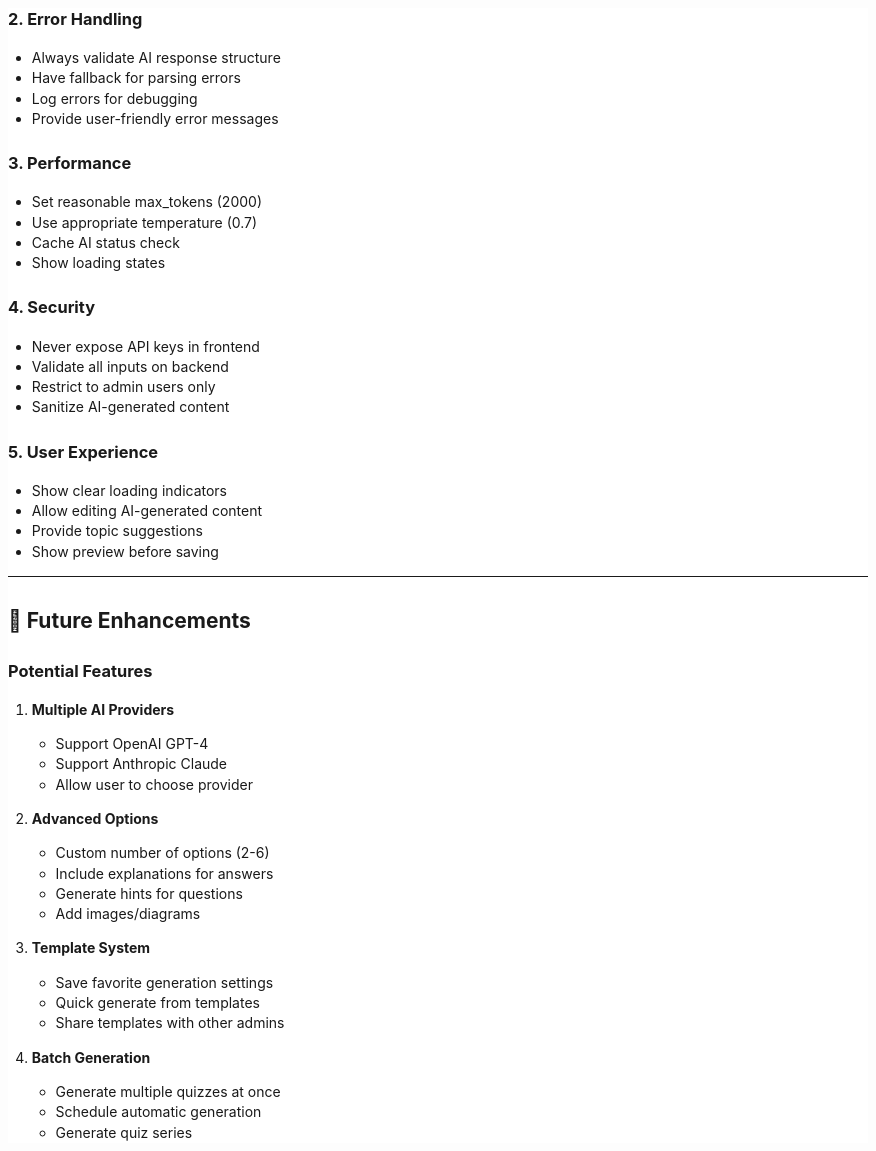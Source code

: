 ### 2. **Error Handling**
- Always validate AI response structure
- Have fallback for parsing errors
- Log errors for debugging
- Provide user-friendly error messages

### 3. **Performance**
- Set reasonable max_tokens (2000)
- Use appropriate temperature (0.7)
- Cache AI status check
- Show loading states

### 4. **Security**
- Never expose API keys in frontend
- Validate all inputs on backend
- Restrict to admin users only
- Sanitize AI-generated content

### 5. **User Experience**
- Show clear loading indicators
- Allow editing AI-generated content
- Provide topic suggestions
- Show preview before saving

---

## 🔮 Future Enhancements

### Potential Features

1. **Multiple AI Providers**
   - Support OpenAI GPT-4
   - Support Anthropic Claude
   - Allow user to choose provider

2. **Advanced Options**
   - Custom number of options (2-6)
   - Include explanations for answers
   - Generate hints for questions
   - Add images/diagrams

3. **Template System**
   - Save favorite generation settings
   - Quick generate from templates
   - Share templates with other admins

4. **Batch Generation**
   - Generate multiple quizzes at once
   - Schedule automatic generation
   - Generate quiz series
